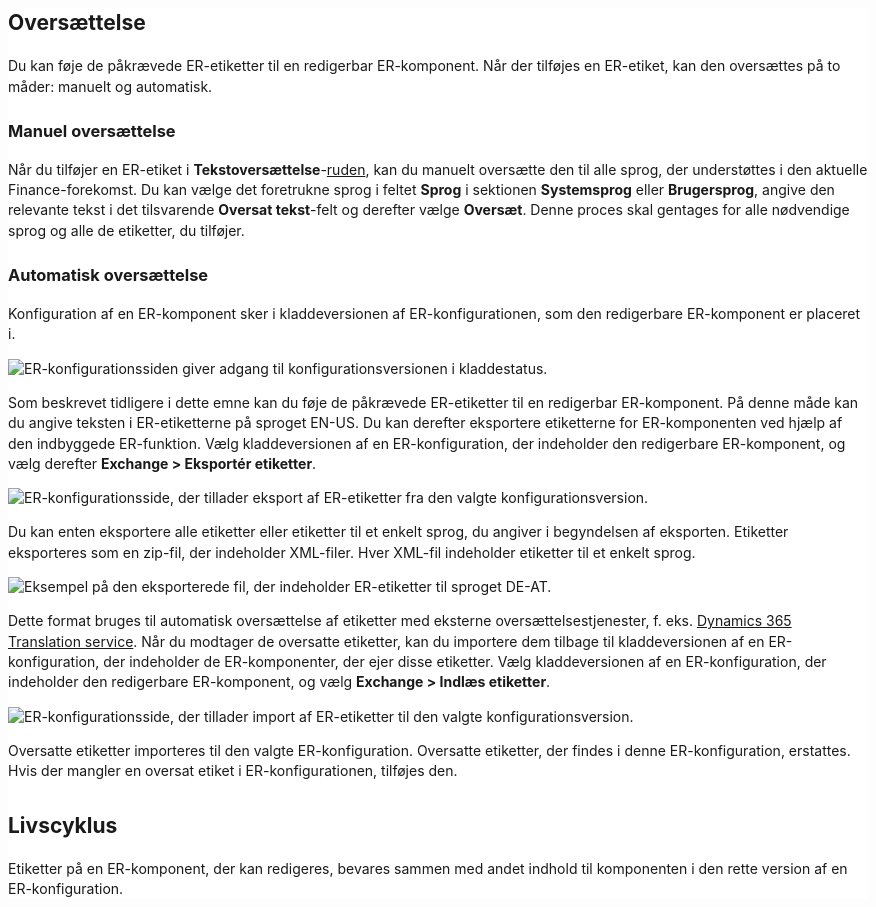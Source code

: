 ## <a name="translation"></a>Oversættelse

Du kan føje de påkrævede ER-etiketter til en redigerbar ER-komponent. Når der tilføjes en ER-etiket, kan den oversættes på to måder: manuelt og automatisk.

### <a name="manual-translation"></a>Manuel oversættelse

Når du tilføjer en ER-etiket i **Tekstoversættelse**-[ruden](#TextTranslationPane), kan du manuelt oversætte den til alle sprog, der understøttes i den aktuelle Finance-forekomst. Du kan vælge det foretrukne sprog i feltet **Sprog** i sektionen **Systemsprog** eller **Brugersprog**, angive den relevante tekst i det tilsvarende **Oversat tekst**-felt og derefter vælge **Oversæt**. Denne proces skal gentages for alle nødvendige sprog og alle de etiketter, du tilføjer.

### <a name="automatic-translation"></a>Automatisk oversættelse

Konfiguration af en ER-komponent sker i kladdeversionen af ER-konfigurationen, som den redigerbare ER-komponent er placeret i.

![ER-konfigurationssiden giver adgang til konfigurationsversionen i kladdestatus.](./media/er-multilingual-labels-configurations.png)

Som beskrevet tidligere i dette emne kan du føje de påkrævede ER-etiketter til en redigerbar ER-komponent. På denne måde kan du angive teksten i ER-etiketterne på sproget EN-US. Du kan derefter eksportere etiketterne for ER-komponenten ved hjælp af den indbyggede ER-funktion. Vælg kladdeversionen af en ER-konfiguration, der indeholder den redigerbare ER-komponent, og vælg derefter **Exchange \> Eksportér etiketter**.

![ER-konfigurationsside, der tillader eksport af ER-etiketter fra den valgte konfigurationsversion.](./media/er-multilingual-labels-export.png)

Du kan enten eksportere alle etiketter eller etiketter til et enkelt sprog, du angiver i begyndelsen af eksporten. Etiketter eksporteres som en zip-fil, der indeholder XML-filer. Hver XML-fil indeholder etiketter til et enkelt sprog.

![Eksempel på den eksporterede fil, der indeholder ER-etiketter til sproget DE-AT.](./media/er-multilingual-labels-in-xml.png)

Dette format bruges til automatisk oversættelse af etiketter med eksterne oversættelsestjenester, f. eks. [Dynamics 365 Translation service](../lifecycle-services/translation-service-overview.md). Når du modtager de oversatte etiketter, kan du importere dem tilbage til kladdeversionen af en ER-konfiguration, der indeholder de ER-komponenter, der ejer disse etiketter. Vælg kladdeversionen af en ER-konfiguration, der indeholder den redigerbare ER-komponent, og vælg **Exchange \> Indlæs etiketter**.

![ER-konfigurationsside, der tillader import af ER-etiketter til den valgte konfigurationsversion.](./media/er-multilingual-labels-load.png)

Oversatte etiketter importeres til den valgte ER-konfiguration. Oversatte etiketter, der findes i denne ER-konfiguration, erstattes. Hvis der mangler en oversat etiket i ER-konfigurationen, tilføjes den.

## <a name="lifecycle"></a>Livscyklus

Etiketter på en ER-komponent, der kan redigeres, bevares sammen med andet indhold til komponenten i den rette version af en ER-konfiguration.
